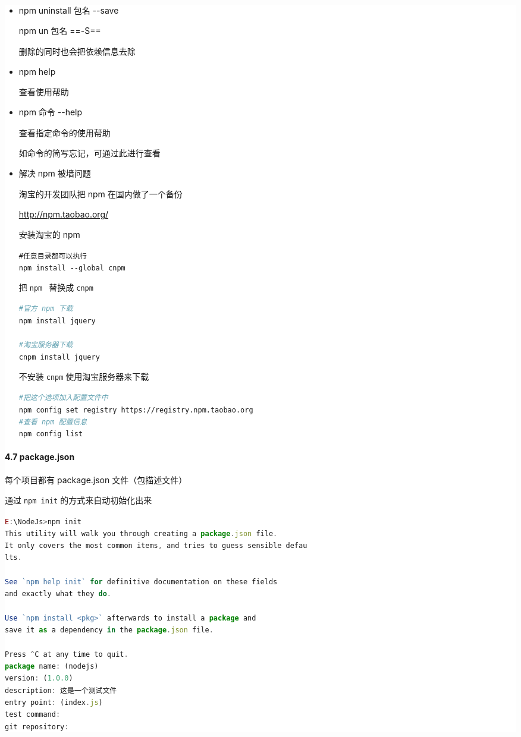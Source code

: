   - npm uninstall 包名 --save

    npm un 包名 ==-S==

    删除的同时也会把依赖信息去除

  - npm help

    查看使用帮助

  - npm 命令 --help

    查看指定命令的使用帮助

    如命令的简写忘记，可通过此进行查看

- 解决 npm 被墙问题

  淘宝的开发团队把 npm 在国内做了一个备份

  http://npm.taobao.org/

  安装淘宝的 npm

  ```shell
  #任意目录都可以执行
  npm install --global cnpm
  ```

  把 `npm ` 替换成 `cnpm`

  ```sh
  #官方 npm 下载
  npm install jquery
  
  #淘宝服务器下载
  cnpm install jquery
  ```
  不安装 `cnpm` 使用淘宝服务器来下载

  ```sh
  #把这个选项加入配置文件中
  npm config set registry https://registry.npm.taobao.org
  #查看 npm 配置信息
  npm config list
  ```

  

#### 4.7 package.json

每个项目都有 package.json 文件（包描述文件）

通过 `npm init` 的方式来自动初始化出来

```javascript
E:\NodeJs>npm init
This utility will walk you through creating a package.json file.
It only covers the most common items, and tries to guess sensible defau
lts.

See `npm help init` for definitive documentation on these fields
and exactly what they do.

Use `npm install <pkg>` afterwards to install a package and
save it as a dependency in the package.json file.

Press ^C at any time to quit.
package name: (nodejs)
version: (1.0.0)
description: 这是一个测试文件
entry point: (index.js)
test command:
git repository:
```